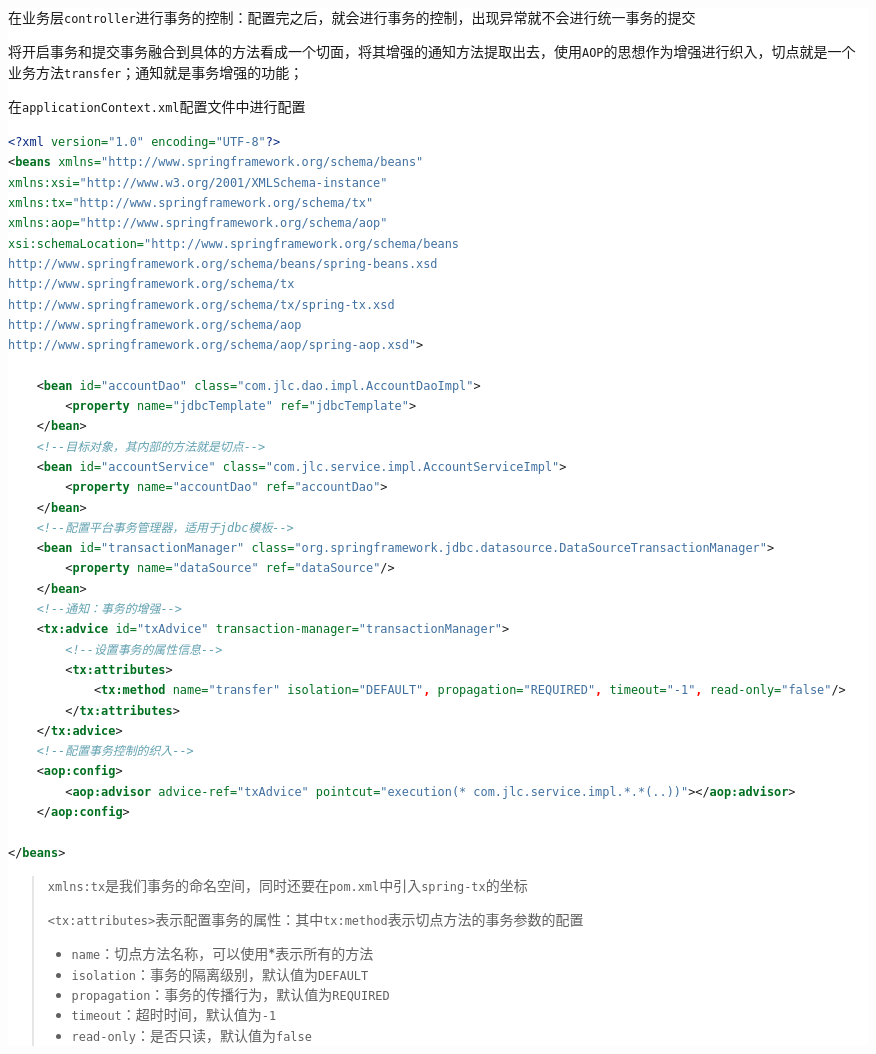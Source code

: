 在业务层`controller`进行事务的控制：配置完之后，就会进行事务的控制，出现异常就不会进行统一事务的提交

将开启事务和提交事务融合到具体的方法看成一个切面，将其增强的通知方法提取出去，使用`AOP`的思想作为增强进行织入，切点就是一个业务方法`transfer`；通知就是事务增强的功能；

在`applicationContext.xml`配置文件中进行配置

```xml
<?xml version="1.0" encoding="UTF-8"?>
<beans xmlns="http://www.springframework.org/schema/beans"
xmlns:xsi="http://www.w3.org/2001/XMLSchema-instance"
xmlns:tx="http://www.springframework.org/schema/tx"
xmlns:aop="http://www.springframework.org/schema/aop"
xsi:schemaLocation="http://www.springframework.org/schema/beans
http://www.springframework.org/schema/beans/spring-beans.xsd
http://www.springframework.org/schema/tx
http://www.springframework.org/schema/tx/spring-tx.xsd
http://www.springframework.org/schema/aop
http://www.springframework.org/schema/aop/spring-aop.xsd">
    
    <bean id="accountDao" class="com.jlc.dao.impl.AccountDaoImpl">
		<property name="jdbcTemplate" ref="jdbcTemplate">
    </bean>
    <!--目标对象，其内部的方法就是切点-->
    <bean id="accountService" class="com.jlc.service.impl.AccountServiceImpl">
        <property name="accountDao" ref="accountDao">
    </bean>
    <!--配置平台事务管理器，适用于jdbc模板-->
    <bean id="transactionManager" class="org.springframework.jdbc.datasource.DataSourceTransactionManager">
        <property name="dataSource" ref="dataSource"/>
    </bean>
    <!--通知：事务的增强-->
    <tx:advice id="txAdvice" transaction-manager="transactionManager">
        <!--设置事务的属性信息-->
        <tx:attributes>
            <tx:method name="transfer" isolation="DEFAULT", propagation="REQUIRED", timeout="-1", read-only="false"/>
        </tx:attributes>
    </tx:advice>
    <!--配置事务控制的织入-->
    <aop:config>
        <aop:advisor advice-ref="txAdvice" pointcut="execution(* com.jlc.service.impl.*.*(..))"></aop:advisor>
    </aop:config>
    
</beans>
```

> `xmlns:tx`是我们事务的命名空间，同时还要在`pom.xml`中引入``spring-tx``的坐标
>
> `<tx:attributes>`表示配置事务的属性：其中`tx:method`表示切点方法的事务参数的配置
>
> - `name`：切点方法名称，可以使用*表示所有的方法
> - `isolation`：事务的隔离级别，默认值为`DEFAULT`
> - `propagation`：事务的传播行为，默认值为`REQUIRED`
> - `timeout`：超时时间，默认值为`-1`
> - `read-only`：是否只读，默认值为`false`

